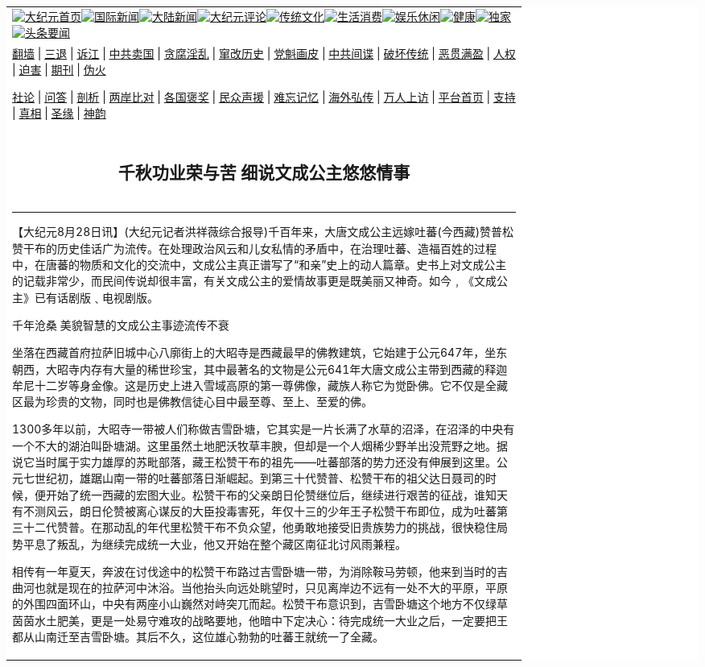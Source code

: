 <a name="1" id="1" target="_blank"></a><span id="1"></span>
<table align=center border="0"><tr><td colspan="2" VALIGN=TOP><a href="https://github.com/19920513/djy/blob/master/gb/nf1351518.md#1"><img src="https://raw.githubusercontent.com/19920513/www/master/t/djy/1.jpg" title="大纪元首页" alt="大纪元首页"></a><a href="https://github.com/19920513/djy/blob/master/gb/n24hr.md#1"><img src="https://raw.githubusercontent.com/19920513/www/master/t/djy/3.jpg" title="国际新闻" alt="国际新闻"></a><a href="https://github.com/19920513/djy/blob/master/gb/nsc413.md#1"><img src="https://raw.githubusercontent.com/19920513/www/master/t/djy/4.jpg" title="大陆新闻" alt="大陆新闻"></a><a href="https://github.com/19920513/djy/blob/master/gb/news392.md#1"><img src="https://raw.githubusercontent.com/19920513/www/master/t/djy/5.jpg" title="大纪元评论" alt="大纪元评论"></a><a href="https://github.com/19920513/djy/blob/master/gb/news2007.md#1"><img src="https://raw.githubusercontent.com/19920513/www/master/t/djy/6.jpg" title="传统文化" alt="传统文化"></a><a href="https://github.com/19920513/djy/blob/master/gb/news2008.md#1"><img src="https://raw.githubusercontent.com/19920513/www/master/t/djy/7.jpg" title="生活消费" alt="生活消费"></a><a href="https://github.com/19920513/djy/blob/master/gb/ncyule.md#1"><img src="https://raw.githubusercontent.com/19920513/www/master/t/djy/8.jpg" title="娱乐休闲" alt="娱乐休闲"></a><a href="https://github.com/19920513/djy/blob/master/gb/nsc1002.md#1"><img src="https://raw.githubusercontent.com/19920513/www/master/t/djy/9.jpg" title="健康" alt="健康"></a><a href="https://github.com/19920513/djy/blob/master/gb/nf6092.md#1"><img src="https://raw.githubusercontent.com/19920513/www/master/t/djy/10a.jpg" title="独家" alt="独家"></a><a href="https://github.com/19920513/djy/blob/master/gb/nf4514.md#1"><img src="https://raw.githubusercontent.com/19920513/www/master/t/djy/12a.jpg" title="头条要闻" alt="头条要闻"></a></td></tr>
<tr><td colspan="2" VALIGN=TOP><a target="_blank" href="https://github.com/19920513/www/blob/master/README.md?zsrh#1">翻墙</a> | <a target="_blank" href="https://github.com/19920513/djy/blob/master/gb/nf5657.md#1">三退</a> | <a target="_blank" href="https://github.com/19920513/djy/blob/master/gb/nf6124.md#1">诉江</a> | <a target="_blank" href="https://github.com/19920513/djy/blob/master/gb/nf1176117.md#1">中共卖国</a> | <a target="_blank" href="https://github.com/19920513/djy/blob/master/gb/nf5773.md#1">贪腐淫乱</a> | <a target="_blank" href="https://github.com/19920513/djy/blob/master/gb/nf1176115.md#1">窜改历史</a> | <a target="_blank" href="https://github.com/19920513/djy/blob/master/gb/nf1176107.md#1">党魁画皮</a> | <a target="_blank" href="https://github.com/19920513/djy/blob/master/gb/nf1320400.md#1">中共间谍</a> | <a target="_blank" href="https://github.com/19920513/djy/blob/master/gb/nf1176114.md#1">破坏传统</a> | <a target="_blank" href="https://github.com/19920513/ntdtv/blob/master/gb/prog447_1.md#1">恶贯满盈</a> | <a target="_blank" href="https://github.com/19920513/djy/blob/master/gb/ncid278.md#1">人权</a> | <a target="_blank" href="https://github.com/19920513/djy/blob/master/gb/nf1176111.md#1">迫害</a> | <a target="_blank" href="https://gitlab.com/szzdlab/mh-qikan/blob/master/README.md#1">期刊</a> | <a target="_blank" href="https://github.com/19920513/djy/blob/master/gb/nf5562.md#1">伪火</a></p><p><a target="_blank" href="https://github.com/19920513/djy/blob/master/gb/9p.md#1">社论</a> | <a target="_blank" href="https://github.com/19920513/djy/blob/master/gb/nf4378.md#1">问答</a> | <a target="_blank" href="https://github.com/19920513/djy/blob/master/gb/nf5792.md#1">剖析</a> | <a target="_blank" href="https://github.com/19920513/djy/blob/master/gb/nf5735.md#1">两岸比对</a> | <a target="_blank" href="https://github.com/19920513/djy/blob/master/gb/nf6119.md#1">各国褒奖</a> | <a target="_blank" href="https://github.com/19920513/djy/blob/master/gb/nf6120.md#1">民众声援</a> | <a target="_blank" href="https://github.com/19920513/djy/blob/master/gb/nf1188594.md#1">难忘记忆</a> | <a target="_blank" href="https://github.com/19920513/djy/blob/master/gb/nf3180.md#1">海外弘传</a> | <a target="_blank" href="https://github.com/19920513/djy/blob/master/gb/nf5410.md#1">万人上访</a> | <a target="_blank" href="https://github.com/19920513/www/blob/master/README.md?zsrh#1">平台首页</a> | <a target="_blank" href="https://github.com/19920513/djy/blob/master/gb/nf4386.md#1">支持</a> | <a target="_blank" href="https://github.com/19920513/djy/blob/master/gb/nf4389.md#1">真相</a> | <a target="_blank" href="https://github.com/19920513/djy/blob/master/gb/nf5790.md#1">圣缘</a> | <a target="_blank" href="https://github.com/19920513/djy/blob/master/gb/nf4786.md#1">神韵</a></td></tr>
<tr><td VALIGN=TOP width="626"><h2 align=center>千秋功业荣与苦 细说文成公主悠悠情事</h2>
<h6></h6>
<hr>
<p>【大纪元8月28日讯】(大纪元记者洪祥薇综合报导)千百年来，大唐<ahref="https://github.com/19920513/djy/blob/master/gb/tag/%E6%96%87%E6%88%90%E5%85%AC%E4%B8%BB.md#1">文成公主</a>远嫁吐蕃(今西藏)赞普松赞干布的历史佳话广为流传。在处理政治风云和儿女私情的矛盾中，在治理吐蕃、造福百姓的过程中，在唐蕃的物质和文化的交流中，文成公主真正谱写了“和亲”史上的动人篇章。史书上对文成公主的记载非常少，而民间传说却很丰富，有关文成公主的爱情故事更是既美丽又神奇。如今﹐《文成公主》已有话剧版﹑电视剧版。</p>
<p>千年沧桑 美貌智慧的<ahref="https://github.com/19920513/djy/blob/master/gb/tag/%E6%96%87%E6%88%90%E5%85%AC%E4%B8%BB.md#1">文成公主</a>事迹流传不衰</p>
<p>坐落在西藏首府拉萨旧城中心八廓街上的大昭寺是西藏最早的佛教建筑，它始建于公元647年，坐东朝西，大昭寺内存有大量的稀世珍宝，其中最著名的文物是公元641年大唐文成公主带到西藏的释迦牟尼十二岁等身金像。这是历史上进入雪域高原的第一尊佛像，藏族人称它为觉卧佛。它不仅是全藏区最为珍贵的文物，同时也是佛教信徒心目中最至尊、至上、至爱的佛。</p>
<p>1300多年以前，大昭寺一带被人们称做吉雪卧塘，它其实是一片长满了水草的沼泽，在沼泽的中央有一个不大的湖泊叫卧塘湖。这里虽然土地肥沃牧草丰腴，但却是一个人烟稀少野羊出没荒野之地。据说它当时属于实力雄厚的苏毗部落，藏王松赞干布的祖先——吐蕃部落的势力还没有伸展到这里。公元七世纪初，雄踞山南一带的吐蕃部落日渐崛起。到第三十代赞普、松赞干布的祖父达日聂司的时候，便开始了统一西藏的宏图大业。松赞干布的父亲朗日伦赞继位后，继续进行艰苦的征战，谁知天有不测风云，朗日伦赞被离心谋反的大臣投毒害死，年仅十三的少年王子松赞干布即位，成为吐蕃第三十二代赞普。在那动乱的年代里松赞干布不负众望，他勇敢地接受旧贵族势力的挑战，很快稳住局势平息了叛乱，为继续完成统一大业，他又开始在整个藏区南征北讨风雨兼程。</p>
<p>相传有一年夏天，奔波在讨伐途中的松赞干布路过吉雪卧塘一带，为消除鞍马劳顿，他来到当时的吉曲河也就是现在的拉萨河中沐浴。当他抬头向远处眺望时，只见离岸边不远有一处不大的平原，平原的外围四面环山，中央有两座小山巍然对峙突兀而起。松赞干布意识到，吉雪卧塘这个地方不仅绿草茵茵水土肥美，更是一处易守难攻的战略要地，他暗中下定决心：待完成统一大业之后，一定要把王都从山南迁至吉雪卧塘。其后不久，这位雄心勃勃的吐蕃王就统一了全藏。</p>